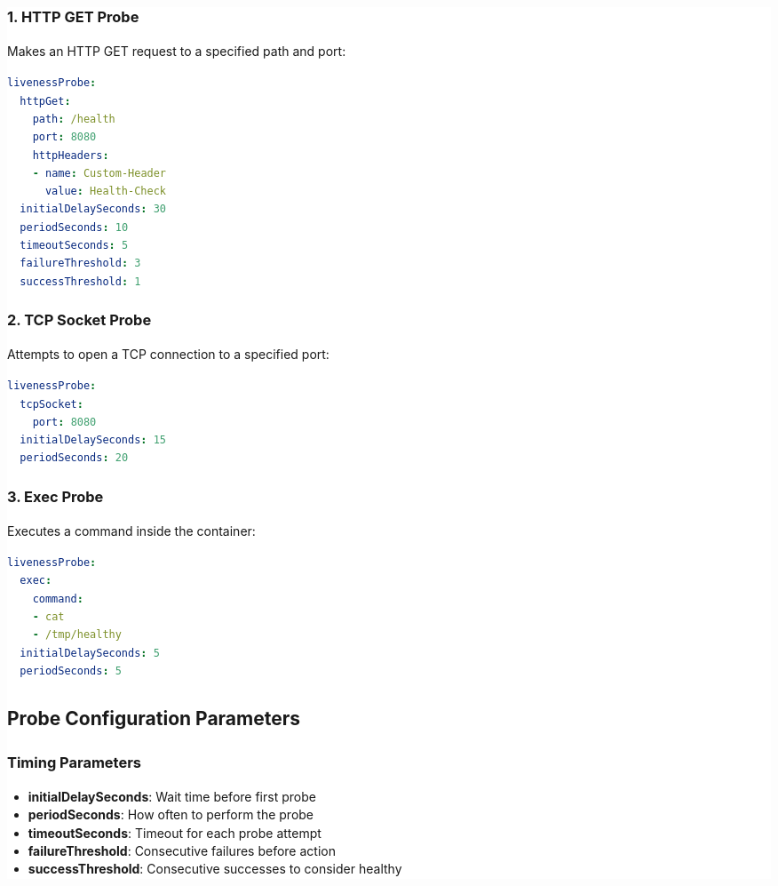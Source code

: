 ### 1. HTTP GET Probe
Makes an HTTP GET request to a specified path and port:

```yaml
livenessProbe:
  httpGet:
    path: /health
    port: 8080
    httpHeaders:
    - name: Custom-Header
      value: Health-Check
  initialDelaySeconds: 30
  periodSeconds: 10
  timeoutSeconds: 5
  failureThreshold: 3
  successThreshold: 1
```

### 2. TCP Socket Probe
Attempts to open a TCP connection to a specified port:

```yaml
livenessProbe:
  tcpSocket:
    port: 8080
  initialDelaySeconds: 15
  periodSeconds: 20
```

### 3. Exec Probe
Executes a command inside the container:

```yaml
livenessProbe:
  exec:
    command:
    - cat
    - /tmp/healthy
  initialDelaySeconds: 5
  periodSeconds: 5
```

## Probe Configuration Parameters

### Timing Parameters

- **initialDelaySeconds**: Wait time before first probe
- **periodSeconds**: How often to perform the probe
- **timeoutSeconds**: Timeout for each probe attempt
- **failureThreshold**: Consecutive failures before action
- **successThreshold**: Consecutive successes to consider healthy

